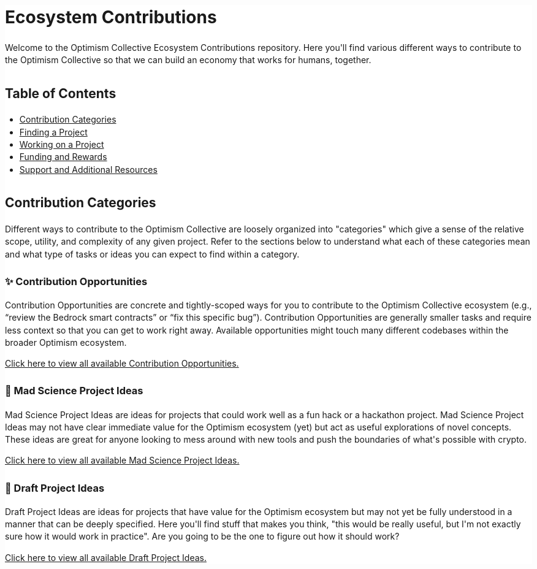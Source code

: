 # Ecosystem Contributions

Welcome to the Optimism Collective Ecosystem Contributions repository. Here you'll find various different ways to contribute to the Optimism Collective so that we can build an economy that works for humans, together. 

## Table of Contents

- [Contribution Categories](#contribution-categories)
- [Finding a Project](#finding-a-project)
- [Working on a Project](#working-on-a-project)
- [Funding and Rewards](#funding-and-rewards)
- [Support and Additional Resources](#support-and-additional-resources)

## Contribution Categories

Different ways to contribute to the Optimism Collective are loosely organized into "categories" which give a sense of the relative scope, utility, and complexity of any given project. Refer to the sections below to understand what each of these categories mean and what type of tasks or ideas you can expect to find within a category.

### ✨ Contribution Opportunities

Contribution Opportunities are concrete and tightly-scoped ways for you to contribute to the Optimism Collective ecosystem (e.g., “review the Bedrock smart contracts” or “fix this specific bug”). Contribution Opportunities are generally smaller tasks and require less context so that you can get to work right away. Available opportunities might touch many different codebases within the broader Optimism ecosystem.

[Click here to view all available Contribution Opportunities.](https://github.com/ethereum-optimism/ecosystem-contributions/issues?q=is%3Aissue+is%3Aopen+label%3A%22Contribution+Opportunity%22)

### 🧪 Mad Science Project Ideas

Mad Science Project Ideas are ideas for projects that could work well as a fun hack or a hackathon project. Mad Science Project Ideas may not have clear immediate value for the Optimism ecosystem (yet) but act as useful explorations of novel concepts. These ideas are great for anyone looking to mess around with new tools and push the boundaries of what's possible with crypto.

[Click here to view all available Mad Science Project Ideas.](https://github.com/ethereum-optimism/ecosystem-contributions/issues?q=is%3Aissue+is%3Aopen+label%3A%22Mad+Science+Project+Idea%22)

### 📝 Draft Project Ideas

Draft Project Ideas are ideas for projects that have value for the Optimism ecosystem but may not yet be fully understood in a manner that can be deeply specified. Here you'll find stuff that makes you think, "this would be really useful, but I'm not exactly sure how it would work in practice". Are you going to be the one to figure out how it should work?

[Click here to view all available Draft Project Ideas.](https://github.com/ethereum-optimism/ecosystem-contributions/issues?q=is%3Aissue+is%3Aopen+label%3A%22Draft+Project+Idea%22)
